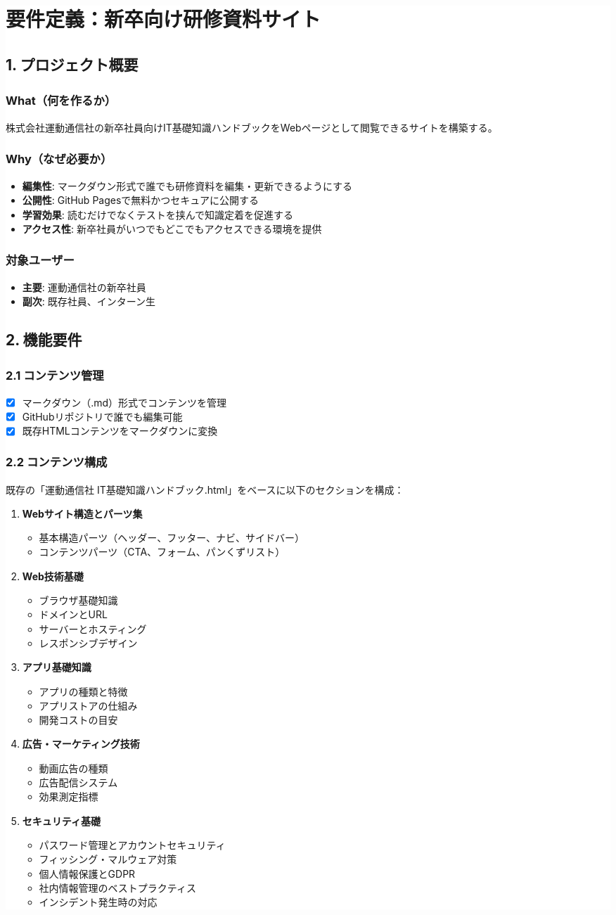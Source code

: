 # 要件定義：新卒向け研修資料サイト

## 1. プロジェクト概要

### What（何を作るか）
株式会社運動通信社の新卒社員向けIT基礎知識ハンドブックをWebページとして閲覧できるサイトを構築する。

### Why（なぜ必要か）
- **編集性**: マークダウン形式で誰でも研修資料を編集・更新できるようにする
- **公開性**: GitHub Pagesで無料かつセキュアに公開する
- **学習効果**: 読むだけでなくテストを挟んで知識定着を促進する
- **アクセス性**: 新卒社員がいつでもどこでもアクセスできる環境を提供

### 対象ユーザー
- **主要**: 運動通信社の新卒社員
- **副次**: 既存社員、インターン生

## 2. 機能要件

### 2.1 コンテンツ管理
- [x] マークダウン（.md）形式でコンテンツを管理
- [x] GitHubリポジトリで誰でも編集可能
- [x] 既存HTMLコンテンツをマークダウンに変換

### 2.2 コンテンツ構成
既存の「運動通信社 IT基礎知識ハンドブック.html」をベースに以下のセクションを構成：

1. **Webサイト構造とパーツ集**
   - 基本構造パーツ（ヘッダー、フッター、ナビ、サイドバー）
   - コンテンツパーツ（CTA、フォーム、パンくずリスト）

2. **Web技術基礎**
   - ブラウザ基礎知識
   - ドメインとURL
   - サーバーとホスティング
   - レスポンシブデザイン

3. **アプリ基礎知識**
   - アプリの種類と特徴
   - アプリストアの仕組み
   - 開発コストの目安

4. **広告・マーケティング技術**
   - 動画広告の種類
   - 広告配信システム
   - 効果測定指標

5. **セキュリティ基礎**
   - パスワード管理とアカウントセキュリティ
   - フィッシング・マルウェア対策
   - 個人情報保護とGDPR
   - 社内情報管理のベストプラクティス
   - インシデント発生時の対応
